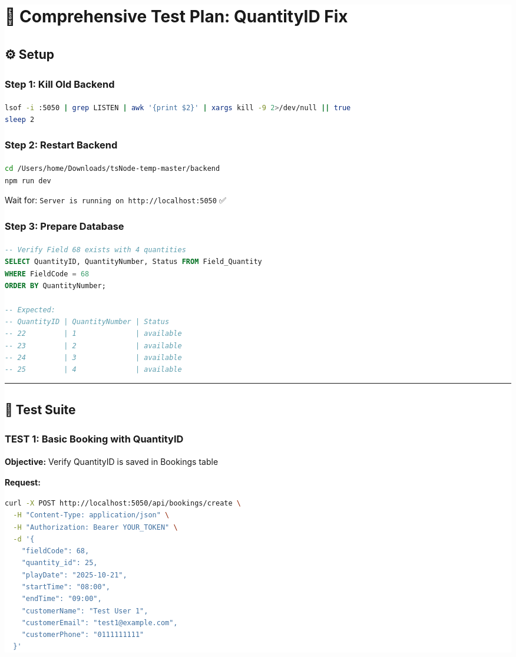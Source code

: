 # 🧪 Comprehensive Test Plan: QuantityID Fix

## ⚙️ Setup

### Step 1: Kill Old Backend
```bash
lsof -i :5050 | grep LISTEN | awk '{print $2}' | xargs kill -9 2>/dev/null || true
sleep 2
```

### Step 2: Restart Backend
```bash
cd /Users/home/Downloads/tsNode-temp-master/backend
npm run dev
```

Wait for: `Server is running on http://localhost:5050` ✅

### Step 3: Prepare Database
```sql
-- Verify Field 68 exists with 4 quantities
SELECT QuantityID, QuantityNumber, Status FROM Field_Quantity 
WHERE FieldCode = 68
ORDER BY QuantityNumber;

-- Expected:
-- QuantityID | QuantityNumber | Status
-- 22         | 1              | available
-- 23         | 2              | available
-- 24         | 3              | available
-- 25         | 4              | available
```

---

## 🧪 Test Suite

### TEST 1: Basic Booking with QuantityID

**Objective:** Verify QuantityID is saved in Bookings table

**Request:**
```bash
curl -X POST http://localhost:5050/api/bookings/create \
  -H "Content-Type: application/json" \
  -H "Authorization: Bearer YOUR_TOKEN" \
  -d '{
    "fieldCode": 68,
    "quantity_id": 25,
    "playDate": "2025-10-21",
    "startTime": "08:00",
    "endTime": "09:00",
    "customerName": "Test User 1",
    "customerEmail": "test1@example.com",
    "customerPhone": "0111111111"
  }'
```
